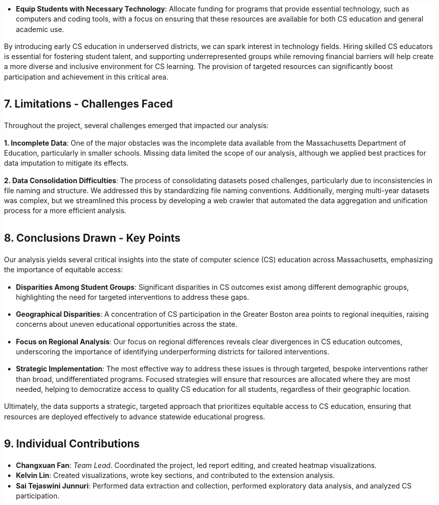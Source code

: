 - **Equip Students with Necessary Technology**: Allocate funding for programs that provide essential technology, such as computers and coding tools, with a focus on ensuring that these resources are available for both CS education and general academic use.

By introducing early CS education in underserved districts, we can spark interest in technology fields. Hiring skilled CS educators is essential for fostering student talent, and supporting underrepresented groups while removing financial barriers will help create a more diverse and inclusive environment for CS learning. The provision of targeted resources can significantly boost participation and achievement in this critical area.

## 7. Limitations - Challenges Faced

Throughout the project, several challenges emerged that impacted our analysis:

**1. Incomplete Data**: One of the major obstacles was the incomplete data available from the Massachusetts Department of Education, particularly in smaller schools. Missing data limited the scope of our analysis, although we applied best practices for data imputation to mitigate its effects.

**2. Data Consolidation Difficulties**: The process of consolidating datasets posed challenges, particularly due to inconsistencies in file naming and structure. We addressed this by standardizing file naming conventions. Additionally, merging multi-year datasets was complex, but we streamlined this process by developing a web crawler that automated the data aggregation and unification process for a more efficient analysis.

## 8. Conclusions Drawn - Key Points

Our analysis yields several critical insights into the state of computer science (CS) education across Massachusetts, emphasizing the importance of equitable access:

- **Disparities Among Student Groups**: Significant disparities in CS outcomes exist among different demographic groups, highlighting the need for targeted interventions to address these gaps.

- **Geographical Disparities**: A concentration of CS participation in the Greater Boston area points to regional inequities, raising concerns about uneven educational opportunities across the state.

- **Focus on Regional Analysis**: Our focus on regional differences reveals clear divergences in CS education outcomes, underscoring the importance of identifying underperforming districts for tailored interventions.

- **Strategic Implementation**: The most effective way to address these issues is through targeted, bespoke interventions rather than broad, undifferentiated programs. Focused strategies will ensure that resources are allocated where they are most needed, helping to democratize access to quality CS education for all students, regardless of their geographic location.

Ultimately, the data supports a strategic, targeted approach that prioritizes equitable access to CS education, ensuring that resources are deployed effectively to advance statewide educational progress.



## 9. Individual Contributions

- **Changxuan Fan**: *Team Lead*. Coordinated the project, led report editing, and created heatmap visualizations.
- **Kelvin Lin**: Created visualizations, wrote key sections, and contributed to the extension analysis.
- **Sai Tejaswini Junnuri**: Performed data extraction and collection, performed exploratory data analysis, and analyzed CS participation.
